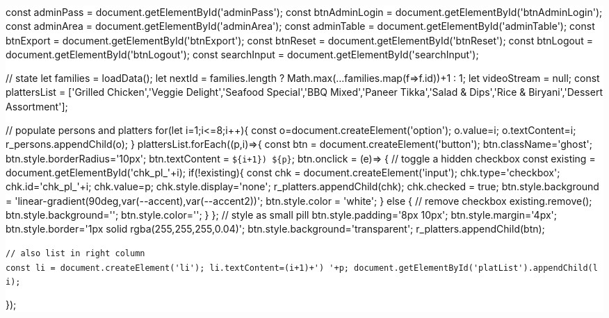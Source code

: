   const adminPass = document.getElementById('adminPass');
  const btnAdminLogin = document.getElementById('btnAdminLogin');
  const adminArea = document.getElementById('adminArea');
  const adminTable = document.getElementById('adminTable');
  const btnExport = document.getElementById('btnExport');
  const btnReset = document.getElementById('btnReset');
  const btnLogout = document.getElementById('btnLogout');
  const searchInput = document.getElementById('searchInput');

  // state
  let families = loadData();
  let nextId = families.length ? Math.max(...families.map(f=>f.id))+1 : 1;
  let videoStream = null;
  const plattersList = ['Grilled Chicken','Veggie Delight','Seafood Special','BBQ Mixed','Paneer Tikka','Salad & Dips','Rice & Biryani','Dessert Assortment'];

  // populate persons and platters
  for(let i=1;i<=8;i++){ const o=document.createElement('option'); o.value=i; o.textContent=i; r_persons.appendChild(o); }
  plattersList.forEach((p,i)=>{
    const btn = document.createElement('button');
    btn.className='ghost';
    btn.style.borderRadius='10px';
    btn.textContent = `${i+1}) ${p}`;
    btn.onclick = (e)=> {
      // toggle a hidden checkbox
      const existing = document.getElementById('chk_pl_'+i);
      if(!existing){
        const chk = document.createElement('input'); chk.type='checkbox'; chk.id='chk_pl_'+i; chk.value=p; chk.style.display='none';
        r_platters.appendChild(chk);
        chk.checked = true;
        btn.style.background = 'linear-gradient(90deg,var(--accent),var(--accent2))';
        btn.style.color = 'white';
      } else {
        // remove checkbox
        existing.remove();
        btn.style.background='';
        btn.style.color='';
      }
    };
    // style as small pill
    btn.style.padding='8px 10px';
    btn.style.margin='4px';
    btn.style.border='1px solid rgba(255,255,255,0.04)';
    btn.style.background='transparent';
    r_platters.appendChild(btn);

    // also list in right column
    const li = document.createElement('li'); li.textContent=(i+1)+') '+p; document.getElementById('platList').appendChild(li);
  });
